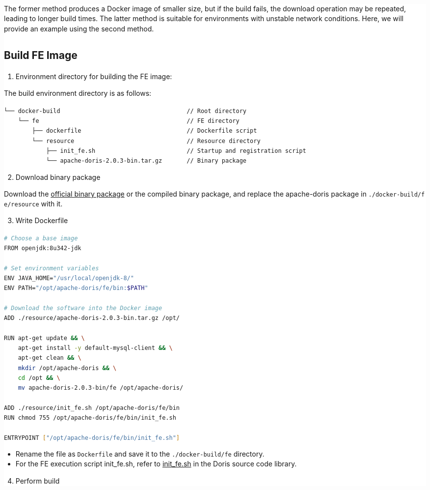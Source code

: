 The former method produces a Docker image of smaller size, but if the build fails, the download operation may be repeated, leading to longer build times. The latter method is suitable for environments with unstable network conditions. Here, we will provide an example using the second method.

## **Build** **FE** **Image**

1. Environment directory for building the FE image:

The build environment directory is as follows:

```Plain
└── docker-build                                    // Root directory 
    └── fe                                          // FE directory
        ├── dockerfile                              // Dockerfile script
        └── resource                                // Resource directory
            ├── init_fe.sh                          // Startup and registration script
            └── apache-doris-2.0.3-bin.tar.gz       // Binary package
```

2. Download binary package

Download the [official binary package](https://doris.apache.org/zh-CN/download/) or the compiled binary package, and replace the apache-doris package in `./docker-build/fe/resource` with it.

3. Write Dockerfile

```Bash
# Choose a base image
FROM openjdk:8u342-jdk

# Set environment variables
ENV JAVA_HOME="/usr/local/openjdk-8/"
ENV PATH="/opt/apache-doris/fe/bin:$PATH"

# Download the software into the Docker image
ADD ./resource/apache-doris-2.0.3-bin.tar.gz /opt/

RUN apt-get update && \
    apt-get install -y default-mysql-client && \
    apt-get clean && \
    mkdir /opt/apache-doris && \
    cd /opt && \
    mv apache-doris-2.0.3-bin/fe /opt/apache-doris/

ADD ./resource/init_fe.sh /opt/apache-doris/fe/bin
RUN chmod 755 /opt/apache-doris/fe/bin/init_fe.sh

ENTRYPOINT ["/opt/apache-doris/fe/bin/init_fe.sh"]
```

- Rename the file as `Dockerfile` and save it to the `./docker-build/fe` directory.
- For the FE execution script init_fe.sh, refer to [init_fe.sh](https://github.com/apache/doris/tree/master/docker/runtime/fe/resource/init_fe.sh) in the Doris source code library.

4. Perform build
